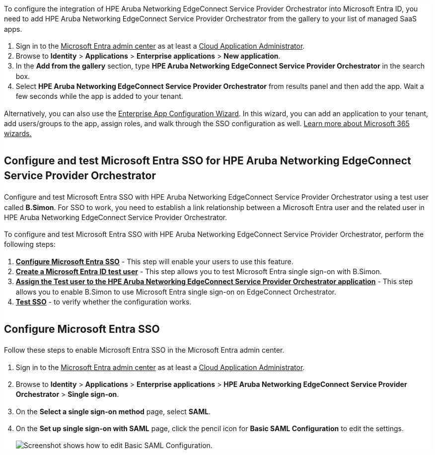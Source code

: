 To configure the integration of HPE Aruba Networking EdgeConnect Service Provider Orchestrator into Microsoft Entra ID, you need to add HPE Aruba Networking EdgeConnect Service Provider Orchestrator from the gallery to your list of managed SaaS apps.

1. Sign in to the [Microsoft Entra admin center](https://entra.microsoft.com) as at least a [Cloud Application Administrator](~/identity/role-based-access-control/permissions-reference.md#cloud-application-administrator).
1. Browse to **Identity** > **Applications** > **Enterprise applications** > **New application**.
1. In the **Add from the gallery** section, type **HPE Aruba Networking EdgeConnect Service Provider Orchestrator** in the search box.
1. Select **HPE Aruba Networking EdgeConnect Service Provider Orchestrator** from results panel and then add the app. Wait a few seconds while the app is added to your tenant.

Alternatively, you can also use the [Enterprise App Configuration Wizard](https://portal.office.com/AdminPortal/home?Q=Docs#/azureadappintegration). In this wizard, you can add an application to your tenant, add users/groups to the app, assign roles, and walk through the SSO configuration as well. [Learn more about Microsoft 365 wizards.](/microsoft-365/admin/misc/azure-ad-setup-guides)

## Configure and test Microsoft Entra SSO for HPE Aruba Networking EdgeConnect Service Provider Orchestrator

Configure and test Microsoft Entra SSO with HPE Aruba Networking EdgeConnect Service Provider Orchestrator using a test user called **B.Simon**. For SSO to work, you need to establish a link relationship between a Microsoft Entra user and the related user in HPE Aruba Networking EdgeConnect Service Provider Orchestrator.

To configure and test Microsoft Entra SSO with HPE Aruba Networking EdgeConnect Service Provider Orchestrator, perform the following steps:

1. **[Configure Microsoft Entra SSO](#configure-microsoft-entra-sso)** - This step will enable your users to use this feature.
1. **[Create a Microsoft Entra ID test user](#create-a-microsoft-entra-id-test-user)** - This step allows you to test Microsoft Entra single sign-on with B.Simon.
1. **[Assign the Test user to the HPE Aruba Networking EdgeConnect Service Provider Orchestrator application](#assign-the-test-user-to-the-hpe-aruba-networking-edgeconnect-service-provider-orchestrator-application)** - This step allows you to enable B.Simon to use Microsoft Entra single sign-on on EdgeConnect Orchestrator.
1. **[Test SSO](#test-sso)** - to verify whether the configuration works.

## Configure Microsoft Entra SSO

Follow these steps to enable Microsoft Entra SSO in the Microsoft Entra admin center.

1. Sign in to the [Microsoft Entra admin center](https://entra.microsoft.com) as at least a [Cloud Application Administrator](~/identity/role-based-access-control/permissions-reference.md#cloud-application-administrator).
1. Browse to **Identity** > **Applications** > **Enterprise applications** > **HPE Aruba Networking EdgeConnect Service Provider Orchestrator** > **Single sign-on**.
1. On the **Select a single sign-on method** page, select **SAML**.
1. On the **Set up single sign-on with SAML** page, click the pencil icon for **Basic SAML Configuration** to edit the settings.

   ![Screenshot shows how to edit Basic SAML Configuration.](common/edit-urls.png "Basic Configuration")
